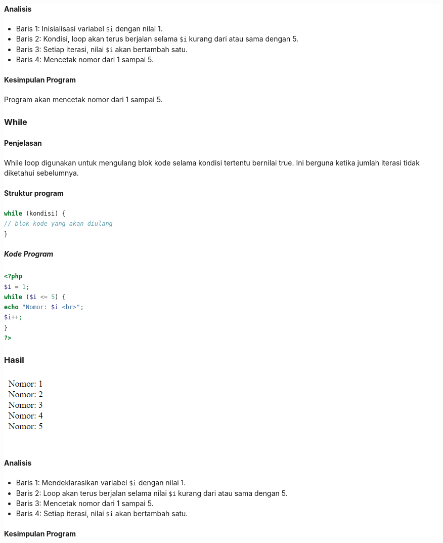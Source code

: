 


#### Analisis

- Baris 1: Inisialisasi variabel `$i` dengan nilai 1.
- Baris 2: Kondisi, loop akan terus berjalan selama `$i` kurang dari atau sama dengan 5.
- Baris 3: Setiap iterasi, nilai `$i` akan bertambah satu.
- Baris 4: Mencetak nomor dari 1 sampai 5.
#### Kesimpulan Program

Program akan mencetak nomor dari 1 sampai 5.

### While

#### Penjelasan

While loop digunakan untuk mengulang blok kode selama kondisi tertentu bernilai true. Ini berguna ketika jumlah iterasi tidak diketahui sebelumnya.

#### Struktur program
```php
while (kondisi) {  
// blok kode yang akan diulang 
}
```
##### Kode Program
```php
<?php
$i = 1; 
while ($i <= 5) {
echo "Nomor: $i <br>";  
$i++; 
}
?>
```

### Hasil
![](aset/php15.png)


#### Analisis

- Baris 1: Mendeklarasikan variabel `$i` dengan nilai 1.
- Baris 2: Loop akan terus berjalan selama nilai `$i` kurang dari atau sama dengan 5.
- Baris 3: Mencetak nomor dari 1 sampai 5.
- Baris 4: Setiap iterasi, nilai `$i` akan bertambah satu.
#### Kesimpulan Program
